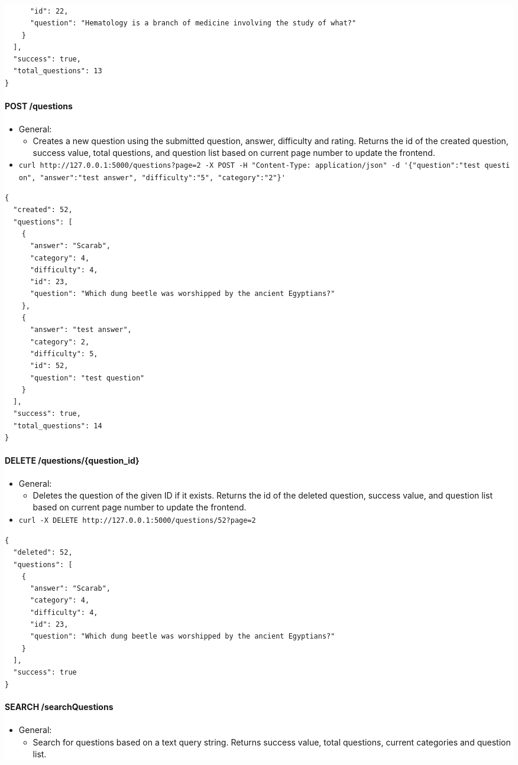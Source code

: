 ```
      "id": 22,
      "question": "Hematology is a branch of medicine involving the study of what?"
    }
  ],
  "success": true,
  "total_questions": 13
}
```
#### POST /questions
- General:
    - Creates a new question using the submitted question, answer, difficulty and rating. Returns the id of the created question, success value, total questions, and question list based on current page number to update the frontend. 
- `curl http://127.0.0.1:5000/questions?page=2 -X POST -H "Content-Type: application/json" -d '{"question":"test question", "answer":"test answer", "difficulty":"5", "category":"2"}'`
```
{
  "created": 52, 
  "questions": [ 
    {
      "answer": "Scarab",
      "category": 4,
      "difficulty": 4,
      "id": 23,
      "question": "Which dung beetle was worshipped by the ancient Egyptians?"
    },
    {
      "answer": "test answer",
      "category": 2,
      "difficulty": 5,
      "id": 52,
      "question": "test question"
    }
  ],
  "success": true,
  "total_questions": 14
}
```
#### DELETE /questions/{question_id}
- General:
    - Deletes the question of the given ID if it exists. Returns the id of the deleted question, success value, and question list based on current page number to update the frontend. 
- `curl -X DELETE http://127.0.0.1:5000/questions/52?page=2`
```
{
  "deleted": 52,
  "questions": [
    {
      "answer": "Scarab",
      "category": 4,
      "difficulty": 4,
      "id": 23,
      "question": "Which dung beetle was worshipped by the ancient Egyptians?"
    }
  ],
  "success": true
}
```
#### SEARCH /searchQuestions
- General:
    - Search for questions based on a text query string. Returns success value, total questions, current categories and question list. 